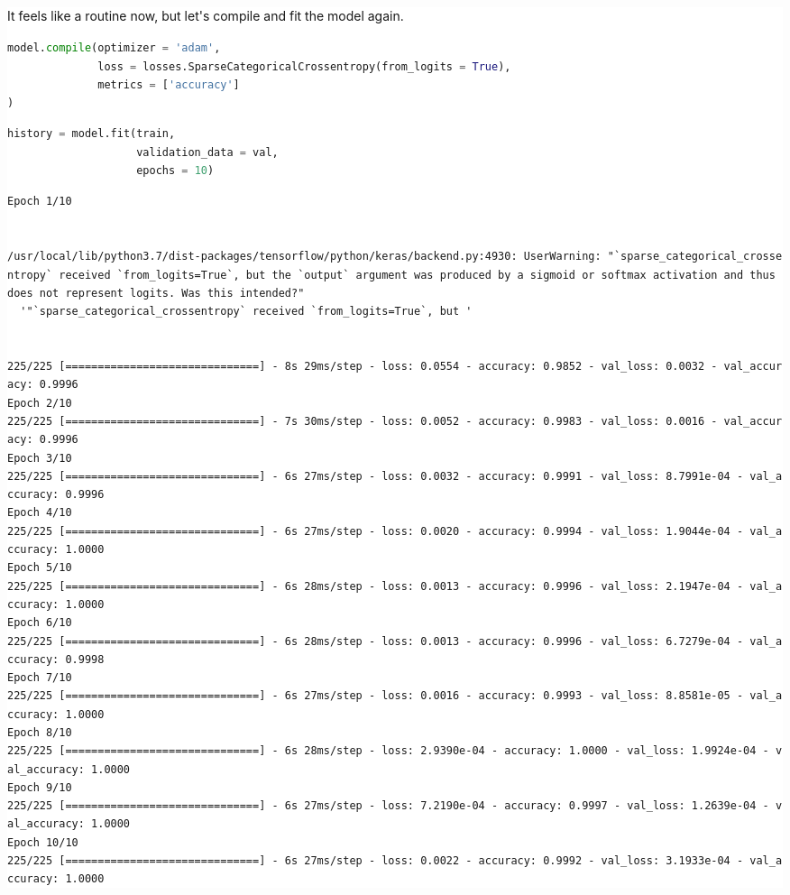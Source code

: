 It feels like a routine now, but let's compile and fit the model again.


```python
model.compile(optimizer = 'adam',
              loss = losses.SparseCategoricalCrossentropy(from_logits = True),
              metrics = ['accuracy']
)
```


```python
history = model.fit(train,
                    validation_data = val,
                    epochs = 10)
```

    Epoch 1/10


    /usr/local/lib/python3.7/dist-packages/tensorflow/python/keras/backend.py:4930: UserWarning: "`sparse_categorical_crossentropy` received `from_logits=True`, but the `output` argument was produced by a sigmoid or softmax activation and thus does not represent logits. Was this intended?"
      '"`sparse_categorical_crossentropy` received `from_logits=True`, but '


    225/225 [==============================] - 8s 29ms/step - loss: 0.0554 - accuracy: 0.9852 - val_loss: 0.0032 - val_accuracy: 0.9996
    Epoch 2/10
    225/225 [==============================] - 7s 30ms/step - loss: 0.0052 - accuracy: 0.9983 - val_loss: 0.0016 - val_accuracy: 0.9996
    Epoch 3/10
    225/225 [==============================] - 6s 27ms/step - loss: 0.0032 - accuracy: 0.9991 - val_loss: 8.7991e-04 - val_accuracy: 0.9996
    Epoch 4/10
    225/225 [==============================] - 6s 27ms/step - loss: 0.0020 - accuracy: 0.9994 - val_loss: 1.9044e-04 - val_accuracy: 1.0000
    Epoch 5/10
    225/225 [==============================] - 6s 28ms/step - loss: 0.0013 - accuracy: 0.9996 - val_loss: 2.1947e-04 - val_accuracy: 1.0000
    Epoch 6/10
    225/225 [==============================] - 6s 28ms/step - loss: 0.0013 - accuracy: 0.9996 - val_loss: 6.7279e-04 - val_accuracy: 0.9998
    Epoch 7/10
    225/225 [==============================] - 6s 27ms/step - loss: 0.0016 - accuracy: 0.9993 - val_loss: 8.8581e-05 - val_accuracy: 1.0000
    Epoch 8/10
    225/225 [==============================] - 6s 28ms/step - loss: 2.9390e-04 - accuracy: 1.0000 - val_loss: 1.9924e-04 - val_accuracy: 1.0000
    Epoch 9/10
    225/225 [==============================] - 6s 27ms/step - loss: 7.2190e-04 - accuracy: 0.9997 - val_loss: 1.2639e-04 - val_accuracy: 1.0000
    Epoch 10/10
    225/225 [==============================] - 6s 27ms/step - loss: 0.0022 - accuracy: 0.9992 - val_loss: 3.1933e-04 - val_accuracy: 1.0000
